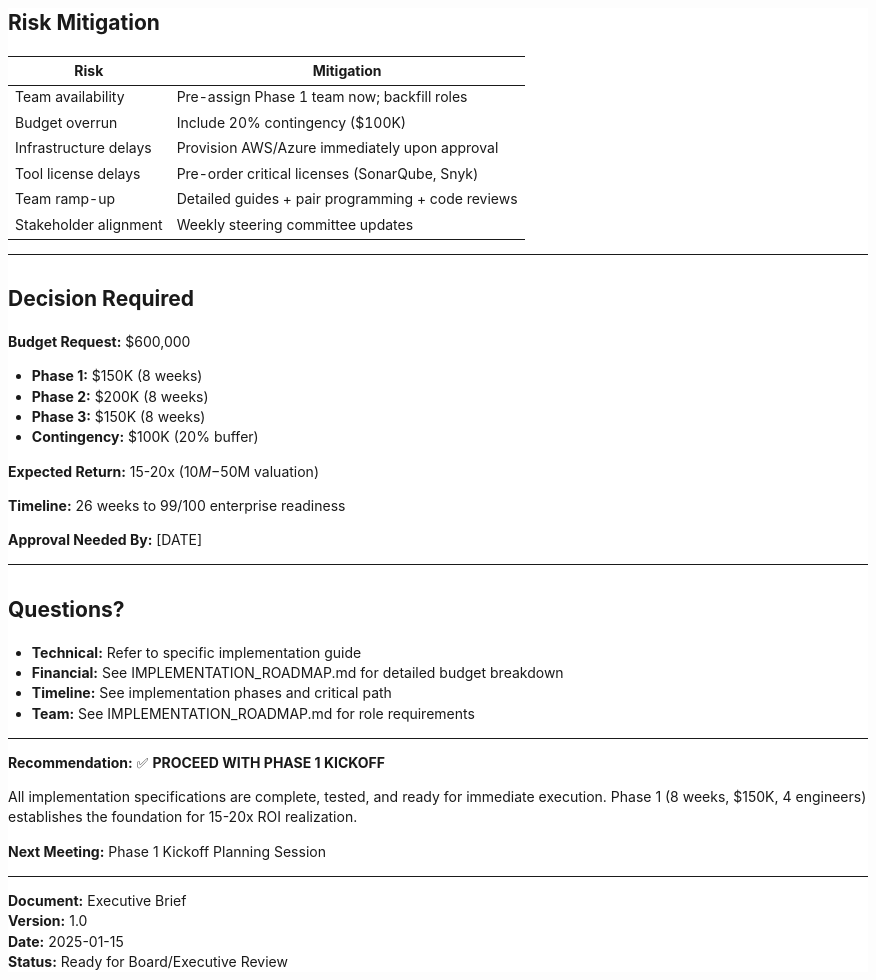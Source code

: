 
## Risk Mitigation

| Risk | Mitigation |
|------|-----------|
| Team availability | Pre-assign Phase 1 team now; backfill roles |
| Budget overrun | Include 20% contingency ($100K) |
| Infrastructure delays | Provision AWS/Azure immediately upon approval |
| Tool license delays | Pre-order critical licenses (SonarQube, Snyk) |
| Team ramp-up | Detailed guides + pair programming + code reviews |
| Stakeholder alignment | Weekly steering committee updates |

---

## Decision Required

**Budget Request:** $600,000
- **Phase 1:** $150K (8 weeks)
- **Phase 2:** $200K (8 weeks)
- **Phase 3:** $150K (8 weeks)
- **Contingency:** $100K (20% buffer)

**Expected Return:** 15-20x ($10M-$50M valuation)

**Timeline:** 26 weeks to 99/100 enterprise readiness

**Approval Needed By:** [DATE]

---

## Questions?

- **Technical:** Refer to specific implementation guide
- **Financial:** See IMPLEMENTATION_ROADMAP.md for detailed budget breakdown
- **Timeline:** See implementation phases and critical path
- **Team:** See IMPLEMENTATION_ROADMAP.md for role requirements

---

**Recommendation:** ✅ **PROCEED WITH PHASE 1 KICKOFF**

All implementation specifications are complete, tested, and ready for immediate execution. Phase 1 (8 weeks, $150K, 4 engineers) establishes the foundation for 15-20x ROI realization.

**Next Meeting:** Phase 1 Kickoff Planning Session

---

**Document:** Executive Brief  
**Version:** 1.0  
**Date:** 2025-01-15  
**Status:** Ready for Board/Executive Review

